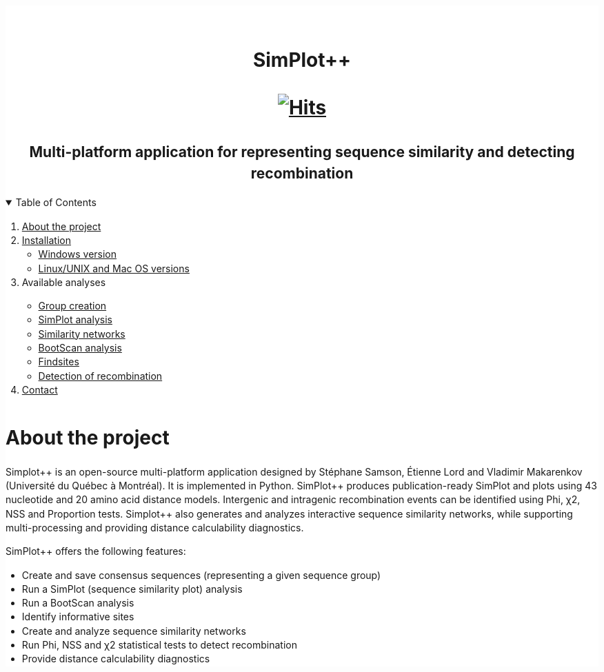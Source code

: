 ﻿﻿﻿﻿﻿﻿﻿﻿<h1  align="center"> SimPlot++ <p align='center'> [![Hits](https://hits.seeyoufarm.com/api/count/incr/badge.svg?url=https%3A%2F%2Fgithub.com%2FStephane-S%2FSimplot_PlusPlus&count_bg=%2379C83D&title_bg=%23555555&icon=&icon_color=%23D9D9D9&title=hits&edge_flat=false)](https://hits.seeyoufarm.com) </p>

<h2  align="center">Multi-platform application for representing sequence similarity and detecting recombination</h2>

<details open>
  <summary>Table of Contents</summary>
  <ol>
    <li>
      <a href="#about-the-project">About the project</a>
    </li>
    <li>
      <a href="#Installation">Installation</a>
      <ul>
        <li><a href="#Windows-version">Windows version</a></li>
        <li><a href="#Linux-UNIX-and-Mac-OS-versions">Linux/UNIX and Mac OS versions</a></li>
      </ul>
    </li>
    <li> Available analyses</li>
      <ul>
        <li><a href="#Group-creation">Group creation</a></li>
        <li><a href="#SimPlot-analysis">SimPlot analysis</a></li>
        <li><a href="#Similarity-networks">Similarity networks</a></li>
        <li><a href="#BootScan-analysis">BootScan analysis</a></li>
        <li><a href="#Findsites">Findsites</a></li>
        <li><a href="#Detection-of-recombination">Detection of recombination</a></li>
      </ul>
    <li>
      <a href="#contact">Contact</a>
    </li>
  </ol>
</details>



# About the project

Simplot++ is an open-source multi-platform application designed by Stéphane Samson, Étienne Lord and Vladimir Makarenkov (Université du Québec à Montréal). It is implemented in Python. SimPlot++ produces publication-ready SimPlot and plots using 43 nucleotide and 20 amino acid distance models. Intergenic and intragenic recombination events can be identified using Phi, χ2, NSS and Proportion tests. 
Simplot++ also generates and analyzes interactive sequence similarity networks, while supporting multi-processing and providing distance calculability diagnostics.

SimPlot++ offers the following features:

- Create and save consensus sequences (representing a given sequence group)
- Run a SimPlot (sequence similarity plot) analysis
- Run a BootScan analysis  
- Identify informative sites  
- Create and analyze sequence similarity networks
- Run Phi, NSS and χ2 statistical tests to detect recombination
- Provide distance calculability diagnostics
